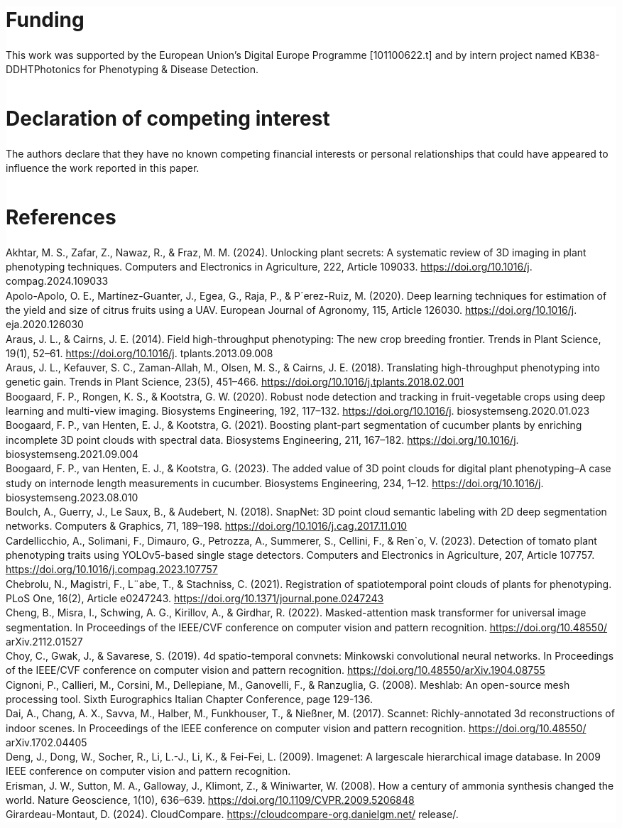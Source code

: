 # Funding  

This work was supported by the European Union’s Digital Europe Programme [101100622.t] and by intern project named KB38-DDHTPhotonics for Phenotyping & Disease Detection.  

# Declaration of competing interest  

The authors declare that they have no known competing financial interests or personal relationships that could have appeared to influence the work reported in this paper.  

# References  

Akhtar, M. S., Zafar, Z., Nawaz, R., & Fraz, M. M. (2024). Unlocking plant secrets: A systematic review of 3D imaging in plant phenotyping techniques. Computers and Electronics in Agriculture, 222, Article 109033. https://doi.org/10.1016/j. compag.2024.109033   
Apolo-Apolo, O. E., Martínez-Guanter, J., Egea, G., Raja, P., & P´erez-Ruiz, M. (2020). Deep learning techniques for estimation of the yield and size of citrus fruits using a UAV. European Journal of Agronomy, 115, Article 126030. https://doi.org/10.1016/j. eja.2020.126030   
Araus, J. L., & Cairns, J. E. (2014). Field high-throughput phenotyping: The new crop breeding frontier. Trends in Plant Science, 19(1), 52–61. https://doi.org/10.1016/j. tplants.2013.09.008   
Araus, J. L., Kefauver, S. C., Zaman-Allah, M., Olsen, M. S., & Cairns, J. E. (2018). Translating high-throughput phenotyping into genetic gain. Trends in Plant Science, 23(5), 451–466. https://doi.org/10.1016/j.tplants.2018.02.001   
Boogaard, F. P., Rongen, K. S., & Kootstra, G. W. (2020). Robust node detection and tracking in fruit-vegetable crops using deep learning and multi-view imaging. Biosystems Engineering, 192, 117–132. https://doi.org/10.1016/j. biosystemseng.2020.01.023   
Boogaard, F. P., van Henten, E. J., & Kootstra, G. (2021). Boosting plant-part segmentation of cucumber plants by enriching incomplete 3D point clouds with spectral data. Biosystems Engineering, 211, 167–182. https://doi.org/10.1016/j. biosystemseng.2021.09.004   
Boogaard, F. P., van Henten, E. J., & Kootstra, G. (2023). The added value of 3D point clouds for digital plant phenotyping–A case study on internode length measurements in cucumber. Biosystems Engineering, 234, 1–12. https://doi.org/10.1016/j. biosystemseng.2023.08.010   
Boulch, A., Guerry, J., Le Saux, B., & Audebert, N. (2018). SnapNet: 3D point cloud semantic labeling with 2D deep segmentation networks. Computers & Graphics, 71, 189–198. https://doi.org/10.1016/j.cag.2017.11.010   
Cardellicchio, A., Solimani, F., Dimauro, G., Petrozza, A., Summerer, S., Cellini, F., & Ren\`o, V. (2023). Detection of tomato plant phenotyping traits using YOLOv5-based single stage detectors. Computers and Electronics in Agriculture, 207, Article 107757. https://doi.org/10.1016/j.compag.2023.107757   
Chebrolu, N., Magistri, F., L¨abe, T., & Stachniss, C. (2021). Registration of spatiotemporal point clouds of plants for phenotyping. PLoS One, 16(2), Article e0247243. https://doi.org/10.1371/journal.pone.0247243   
Cheng, B., Misra, I., Schwing, A. G., Kirillov, A., & Girdhar, R. (2022). Masked-attention mask transformer for universal image segmentation. In Proceedings of the IEEE/CVF conference on computer vision and pattern recognition. https://doi.org/10.48550/ arXiv.2112.01527   
Choy, C., Gwak, J., & Savarese, S. (2019). 4d spatio-temporal convnets: Minkowski convolutional neural networks. In Proceedings of the IEEE/CVF conference on computer vision and pattern recognition. https://doi.org/10.48550/arXiv.1904.08755   
Cignoni, P., Callieri, M., Corsini, M., Dellepiane, M., Ganovelli, F., & Ranzuglia, G. (2008). Meshlab: An open-source mesh processing tool. Sixth Eurographics Italian Chapter Conference, page 129-136.   
Dai, A., Chang, A. X., Savva, M., Halber, M., Funkhouser, T., & Nießner, M. (2017). Scannet: Richly-annotated 3d reconstructions of indoor scenes. In Proceedings of the IEEE conference on computer vision and pattern recognition. https://doi.org/10.48550/ arXiv.1702.04405   
Deng, J., Dong, W., Socher, R., Li, L.-J., Li, K., & Fei-Fei, L. (2009). Imagenet: A largescale hierarchical image database. In 2009 IEEE conference on computer vision and pattern recognition.   
Erisman, J. W., Sutton, M. A., Galloway, J., Klimont, Z., & Winiwarter, W. (2008). How a century of ammonia synthesis changed the world. Nature Geoscience, 1(10), 636–639. https://doi.org/10.1109/CVPR.2009.5206848   
Girardeau-Montaut, D. (2024). CloudCompare. https://cloudcompare-org.danielgm.net/ release/.   